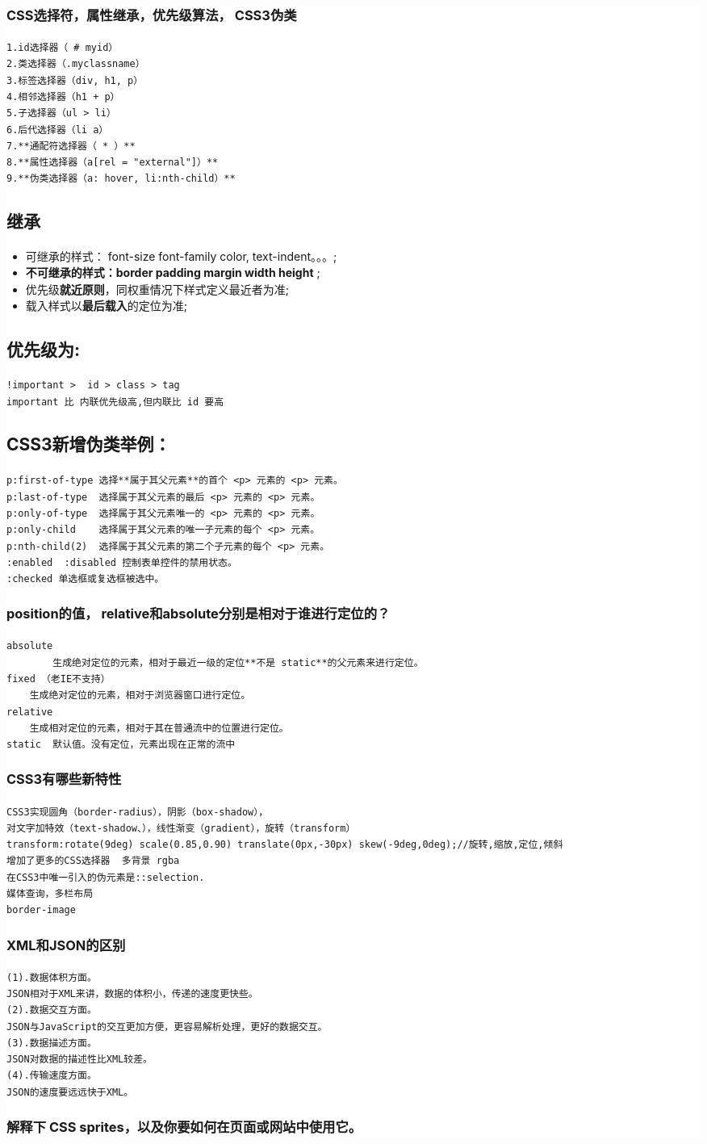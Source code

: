 ### CSS选择符，属性继承，优先级算法， CSS3伪类
    1.id选择器（ # myid）
    2.类选择器（.myclassname）
    3.标签选择器（div, h1, p）
    4.相邻选择器（h1 + p）
    5.子选择器（ul > li）
    6.后代选择器（li a）
    7.**通配符选择器（ * ）**
    8.**属性选择器（a[rel = "external"]）**
    9.**伪类选择器（a: hover, li:nth-child）**

继承
---
  *   可继承的样式： font-size font-family color, text-indent。。。;
  *   **不可继承的样式：border padding margin width height** ;
  *   优先级**就近原则**，同权重情况下样式定义最近者为准;
  *   载入样式以**最后载入**的定位为准;

优先级为:
---
    !important >  id > class > tag  
    important 比 内联优先级高,但内联比 id 要高
CSS3新增伪类举例：
---
    p:first-of-type 选择**属于其父元素**的首个 <p> 元素的 <p> 元素。
    p:last-of-type  选择属于其父元素的最后 <p> 元素的 <p> 元素。
    p:only-of-type  选择属于其父元素唯一的 <p> 元素的 <p> 元素。
    p:only-child    选择属于其父元素的唯一子元素的每个 <p> 元素。
    p:nth-child(2)  选择属于其父元素的第二个子元素的每个 <p> 元素。
    :enabled  :disabled 控制表单控件的禁用状态。
    :checked 单选框或复选框被选中。
### position的值， relative和absolute分别是相对于谁进行定位的？
    absolute 
            生成绝对定位的元素，相对于最近一级的定位**不是 static**的父元素来进行定位。
    fixed （老IE不支持）
        生成绝对定位的元素，相对于浏览器窗口进行定位。 
    relative 
        生成相对定位的元素，相对于其在普通流中的位置进行定位。 
    static  默认值。没有定位，元素出现在正常的流中

### CSS3有哪些新特性
    CSS3实现圆角（border-radius），阴影（box-shadow），
    对文字加特效（text-shadow、），线性渐变（gradient），旋转（transform）
    transform:rotate(9deg) scale(0.85,0.90) translate(0px,-30px) skew(-9deg,0deg);//旋转,缩放,定位,倾斜
    增加了更多的CSS选择器  多背景 rgba 
    在CSS3中唯一引入的伪元素是::selection.
    媒体查询，多栏布局
    border-image

### XML和JSON的区别
    (1).数据体积方面。
    JSON相对于XML来讲，数据的体积小，传递的速度更快些。
    (2).数据交互方面。
    JSON与JavaScript的交互更加方便，更容易解析处理，更好的数据交互。
    (3).数据描述方面。
    JSON对数据的描述性比XML较差。
    (4).传输速度方面。
    JSON的速度要远远快于XML。
### 解释下 CSS sprites，以及你要如何在页面或网站中使用它。
